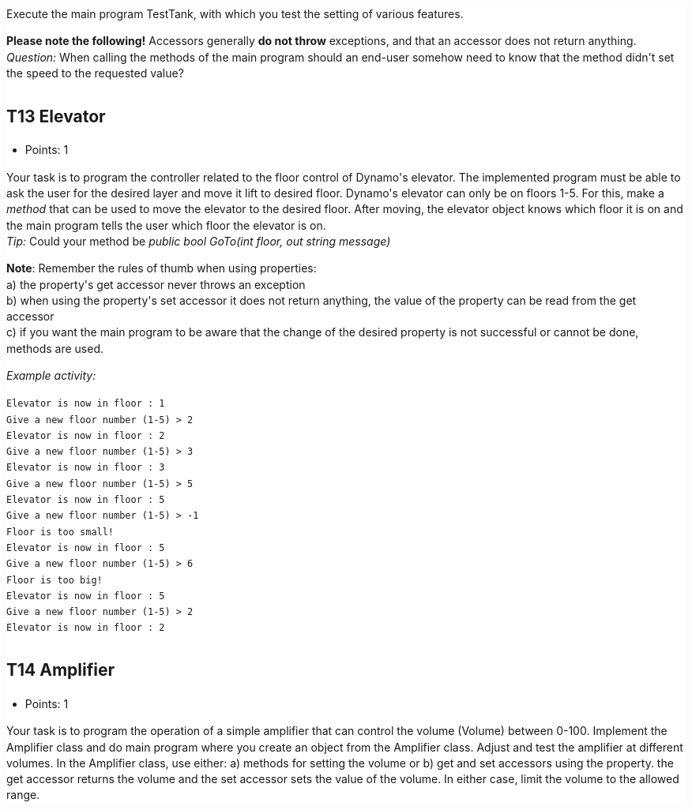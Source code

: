 Execute the main program TestTank, with which you test the setting of various features.

**Please note the following!** Accessors generally **do not throw** exceptions, and that an accessor does not return anything.  
_Question:_ When calling the methods of the main program should an end-user somehow need to know that the method didn't set the speed to the requested value?

## T13 Elevator

- Points: 1

Your task is to program the controller related to the floor control of Dynamo's elevator.
The implemented program must be able to ask the user for the desired layer and move it
lift to desired floor. Dynamo's elevator can only be on floors 1-5. For this, make a _method_ that can be used to move the elevator to the desired floor. After moving, the elevator object knows which floor it is on and the main program tells the user which floor the elevator is on.  
_Tip:_ Could your method be _public bool GoTo(int floor, out string message)_

**Note**: Remember the rules of thumb when using properties:  
a) the property's get accessor never throws an exception  
b) when using the property's set accessor it does not return anything, the value of the property can be read from the get accessor  
c) if you want the main program to be aware that the change of the desired property is not successful or cannot be done, methods are used.

_Example activity:_

```
Elevator is now in floor : 1
Give a new floor number (1-5) > 2
Elevator is now in floor : 2
Give a new floor number (1-5) > 3
Elevator is now in floor : 3
Give a new floor number (1-5) > 5
Elevator is now in floor : 5
Give a new floor number (1-5) > -1
Floor is too small!
Elevator is now in floor : 5
Give a new floor number (1-5) > 6
Floor is too big!
Elevator is now in floor : 5
Give a new floor number (1-5) > 2
Elevator is now in floor : 2
```

## T14 Amplifier

- Points: 1

Your task is to program the operation of a simple amplifier that can
control the volume (Volume) between 0-100. Implement the Amplifier class and do
main program where you create an object from the Amplifier class. Adjust and test the amplifier
at different volumes. In the Amplifier class, use either:
a) methods for setting the volume or
b) get and set accessors using the property. the get accessor returns the volume and the set accessor sets the value of the volume.
In either case, limit the volume to the allowed range.
